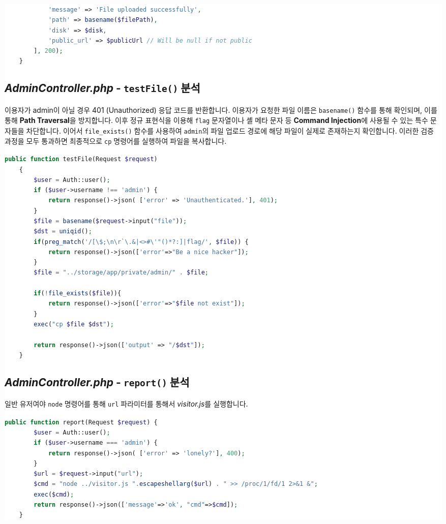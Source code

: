```php
            'message' => 'File uploaded successfully',
            'path' => basename($filePath),
            'disk' => $disk,
            'public_url' => $publicUrl // Will be null if not public
        ], 200);
    }
```

## *AdminController.php* - `testFile()` 분석
이용자가 admin이 아닐 경우 401 (Unauthorized) 응답 코드를 반환합니다. 이용자가 요청한 파일 이름은 `basename()` 함수를 통해 확인되며, 이를 통해 **Path Traversal**을 방지합니다. 이후 정규 표현식을 이용해 `flag` 문자열이나 셸 메타 문자 등 **Command Injection**에 사용될 수 있는 특수 문자들을 차단합니다. 이어서 `file_exists()` 함수를 사용하여 `admin`의 파일 업로드 경로에 해당 파일이 실제로 존재하는지 확인합니다. 이러한 검증 과정을 모두 통과하면 최종적으로 `cp` 명령어를 실행하여 파일을 복사합니다.
```php
public function testFile(Request $request)
    {
        $user = Auth::user();
        if ($user->username !== 'admin') {
            return response()->json( ['error' => 'Unauthenticated.'], 401);
        }
        $file = basename($request->input("file"));
        $dst = uniqid();
        if(preg_match('/[\$;\n\r`\.&|<>#\'"()*?:]|flag/', $file)) {
            return response()->json(['error'=>"Be a nice hacker"]);
        }
        $file = "../storage/app/private/admin/" . $file;

        if(!file_exists($file)){
            return response()->json(['error'=>"$file not exist"]);
        }
        exec("cp $file $dst");
        
        return response()->json(['output' => "/$dst"]);
    }
```

## *AdminController.php* - `report()` 분석
일반 유저여야 `node` 명령어를 통해 `url` 파라미터를 통해서 *visitor.js*를 실행합니다.
```php
public function report(Request $request) {
        $user = Auth::user();
        if ($user->username === 'admin') {
            return response()->json( ['error' => 'lonely?'], 400);
        }
        $url = $request->input("url");
        $cmd = "node ../visitor.js ".escapeshellarg($url) . " >> /proc/1/fd/1 2>&1 &";
        exec($cmd);
        return response()->json(['message'=>'ok', "cmd"=>$cmd]);
    }
```
